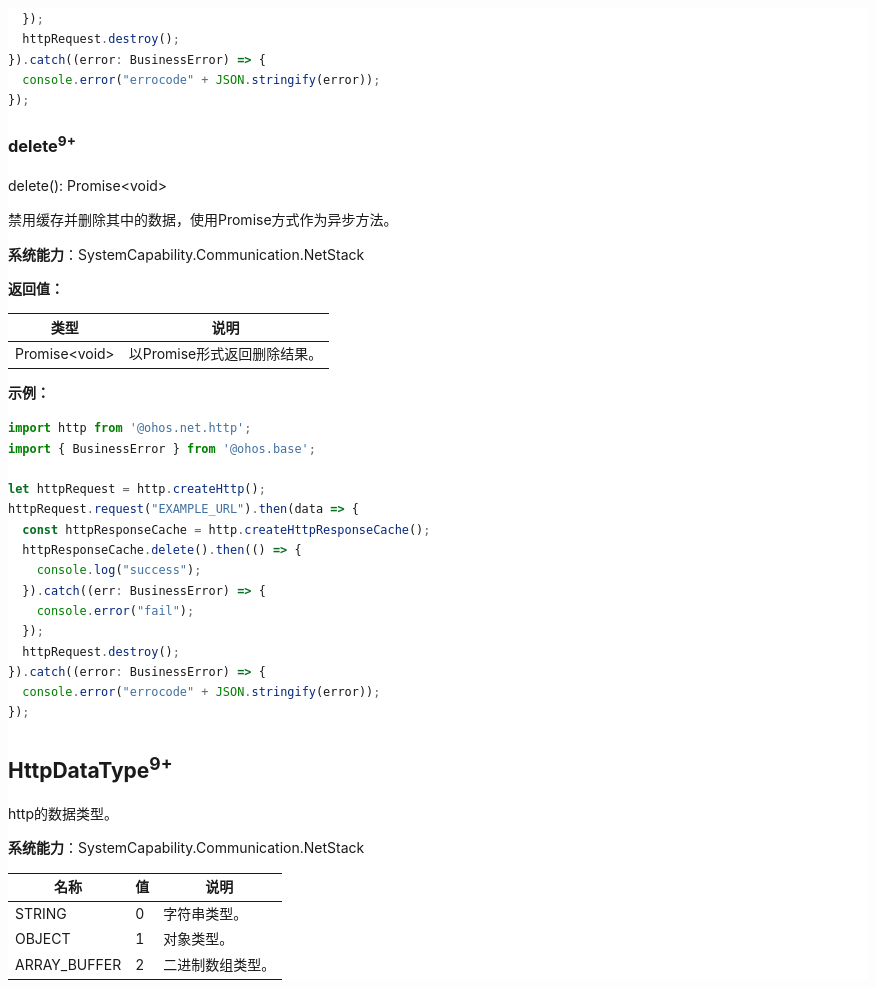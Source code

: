 ```ts
  });
  httpRequest.destroy();
}).catch((error: BusinessError) => {
  console.error("errocode" + JSON.stringify(error));
});
```

### delete<sup>9+</sup>

delete(): Promise\<void\>

禁用缓存并删除其中的数据，使用Promise方式作为异步方法。

**系统能力**：SystemCapability.Communication.NetStack

**返回值：**

| 类型                              | 说明                                  |
| --------------------------------- | ------------------------------------- |
| Promise\<void\> | 以Promise形式返回删除结果。 |

**示例：**

```ts
import http from '@ohos.net.http';
import { BusinessError } from '@ohos.base';

let httpRequest = http.createHttp();
httpRequest.request("EXAMPLE_URL").then(data => {
  const httpResponseCache = http.createHttpResponseCache();
  httpResponseCache.delete().then(() => {
    console.log("success");
  }).catch((err: BusinessError) => {
    console.error("fail");
  });
  httpRequest.destroy();
}).catch((error: BusinessError) => {
  console.error("errocode" + JSON.stringify(error));
});
```

## HttpDataType<sup>9+</sup>

http的数据类型。

**系统能力**：SystemCapability.Communication.NetStack

| 名称 | 值 | 说明     |
| ------------------  | -- | ----------- |
| STRING              | 0 | 字符串类型。 |
| OBJECT              | 1 | 对象类型。    |
| ARRAY_BUFFER        | 2 | 二进制数组类型。|
